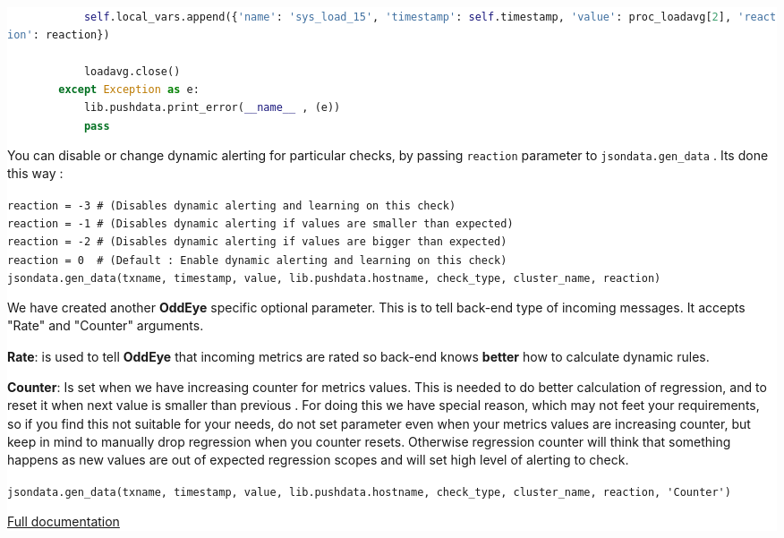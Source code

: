 ```python
            self.local_vars.append({'name': 'sys_load_15', 'timestamp': self.timestamp, 'value': proc_loadavg[2], 'reaction': reaction})

            loadavg.close()
        except Exception as e:
            lib.pushdata.print_error(__name__ , (e))
            pass
```
You can disable or change dynamic alerting for particular checks, by passing `reaction` parameter to `jsondata.gen_data` . Its done this way : 

    reaction = -3 # (Disables dynamic alerting and learning on this check)
    reaction = -1 # (Disables dynamic alerting if values are smaller than expected)
    reaction = -2 # (Disables dynamic alerting if values are bigger than expected)
    reaction = 0  # (Default : Enable dynamic alerting and learning on this check)
    jsondata.gen_data(txname, timestamp, value, lib.pushdata.hostname, check_type, cluster_name, reaction)

We have created another **OddEye** specific optional parameter. This is to tell back-end type of incoming messages. It accepts "Rate" and "Counter" arguments.

**Rate**: is used to tell **OddEye** that incoming metrics are rated so back-end knows **better** how to calculate  dynamic rules.

**Counter**: Is set when we have increasing counter for metrics values. This is needed to do better calculation of regression, and to reset it when next value is smaller than previous . For doing this we have special reason, which may not feet your requirements, so if you find this not suitable for your needs, do not set parameter even when your metrics values are increasing counter, but keep in mind to manually drop regression when you counter resets. Otherwise regression counter will think that something happens as new values are out of expected regression scopes and will set high level of alerting to check. 


    jsondata.gen_data(txname, timestamp, value, lib.pushdata.hostname, check_type, cluster_name, reaction, 'Counter')

[Full documentation](https://www.oddeye.co/documentation/)
